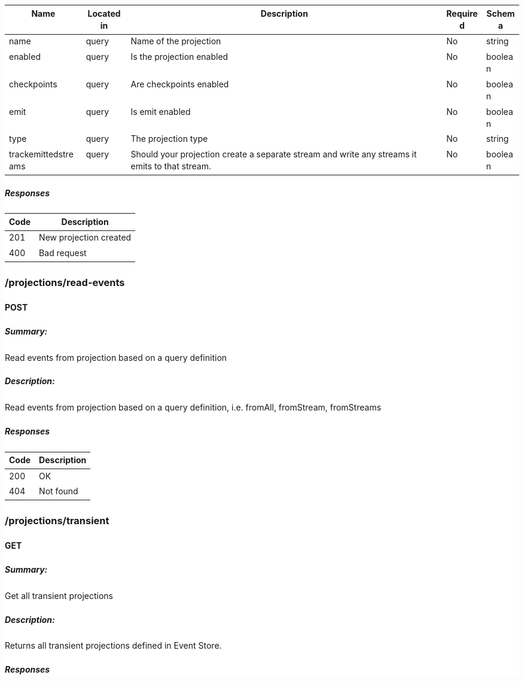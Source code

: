 | Name | Located in | Description | Required | Schema |
| ---- | ---------- | ----------- | -------- | ---- |
| name | query | Name of the projection | No | string |
| enabled | query | Is the projection enabled | No | boolean |
| checkpoints | query | Are checkpoints enabled | No | boolean |
| emit | query | Is emit enabled | No | boolean |
| type | query | The projection type | No | string |
| trackemittedstreams | query | Should your projection create a separate stream and write any streams it emits to that stream. | No | boolean |

##### Responses

| Code | Description |
| ---- | ----------- |
| 201 | New projection created |
| 400 | Bad request |

### /projections/read-events

#### POST
##### Summary:

Read events from projection based on a query definition

##### Description:

Read events from projection based on a query definition, i.e. fromAll, fromStream, fromStreams

##### Responses

| Code | Description |
| ---- | ----------- |
| 200 | OK |
| 404 | Not found |

### /projections/transient

#### GET
##### Summary:

Get all transient projections

##### Description:

Returns all transient projections defined in Event Store.

##### Responses
